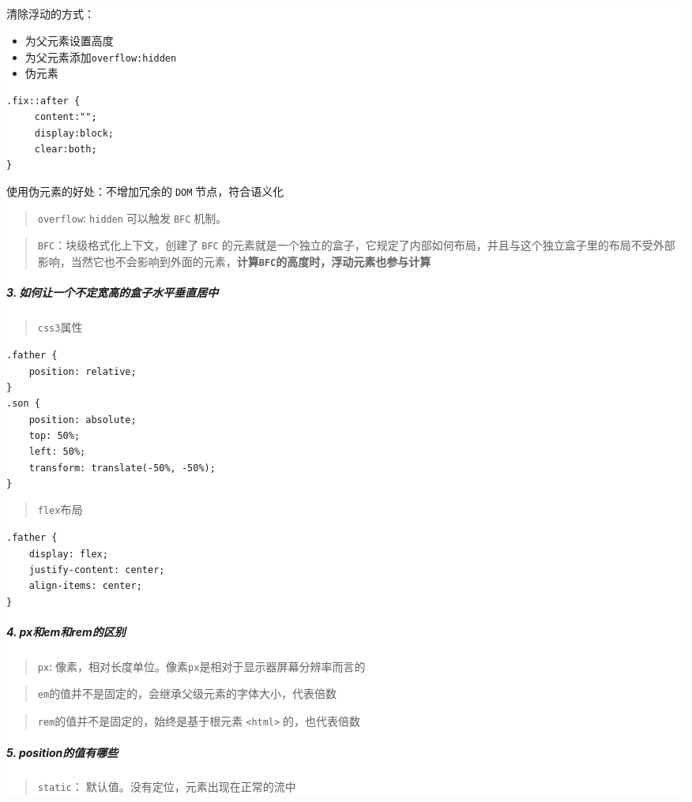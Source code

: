 清除浮动的方式：

- 为父元素设置高度
- 为父元素添加`overflow:hidden`
- 伪元素

```
.fix::after { 
     content:""; 
     display:block; 
     clear:both;
}
```

使用伪元素的好处：不增加冗余的 `DOM` 节点，符合语义化

> `overflow`: `hidden` 可以触发 `BFC` 机制。

> `BFC`：块级格式化上下文，创建了 `BFC` 的元素就是一个独立的盒子，它规定了内部如何布局，并且与这个独立盒子里的布局不受外部影响，当然它也不会影响到外面的元素，**计算`BFC`的高度时，浮动元素也参与计算**

##### 3. 如何让一个不定宽高的盒子水平垂直居中

> `css3`属性

```
.father {
    position: relative;
}
.son {
    position: absolute;
    top: 50%;
    left: 50%;
    transform: translate(-50%, -50%);
}
```

> `flex`布局

```
.father {
    display: flex;
    justify-content: center;
    align-items: center;
}
```

##### 4. px和em和rem的区别

> `px`: 像素，相对长度单位。像素`px`是相对于显示器屏幕分辨率而言的

> `em`的值并不是固定的，会继承父级元素的字体大小，代表倍数

> `rem`的值并不是固定的，始终是基于根元素 `<html>` 的，也代表倍数

##### 5. position的值有哪些

> `static`： 默认值。没有定位，元素出现在正常的流中
